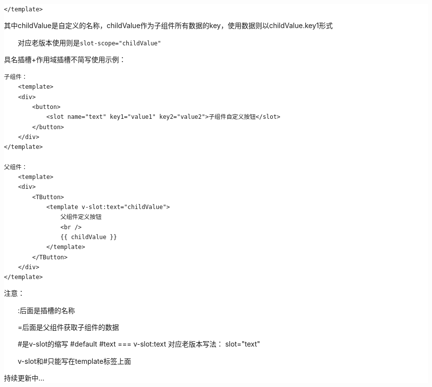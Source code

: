 ```vue
</template>
```

其中childValue是自定义的名称，childValue作为子组件所有数据的key，使用数据则以childValue.key1形式

　　对应老版本使用则是`slot-scope="childValue"`

具名插槽+作用域插槽不简写使用示例：

```vue
子组件：
    <template>
    <div>
        <button>
            <slot name="text" key1="value1" key2="value2">子组件自定义按钮</slot>
        </button>
    </div>
</template>

父组件：
    <template>
    <div>
        <TButton>
            <template v-slot:text="childValue">
                父组件定义按钮
                <br />
                {{ childValue }}
            </template>
        </TButton>
    </div>
</template>
```

注意：

　　:后面是插槽的名称

　　=后面是父组件获取子组件的数据 

　　#是v-slot的缩写 #default  #text === v-slot:text   对应老版本写法： slot="text"

　　v-slot和#只能写在template标签上面

持续更新中...

[^study]: made by yangyan

